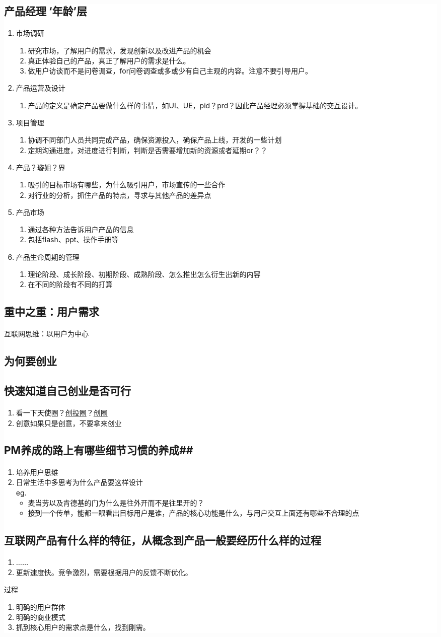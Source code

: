 ## 产品经理 ‘年龄’层 ##
1. 市场调研
	1. 研究市场，了解用户的需求，发现创新以及改进产品的机会
	2. 真正体验自己的产品，真正了解用户的需求是什么。
	3. 做用户访谈而不是问卷调查，for问卷调查或多或少有自己主观的内容。注意不要引导用户。
	
2. 产品运营及设计
	1. 产品的定义是确定产品要做什么样的事情，如UI、UE，pid？prd？因此产品经理必须掌握基础的交互设计。
3. 项目管理
	1. 协调不同部门人员共同完成产品，确保资源投入，确保产品上线，开发的一些计划
	2. 定期沟通进度，对进度进行判断，判断是否需要增加新的资源或者延期or？？ 
4. 产品？璇姐？界
	1. 吸引的目标市场有哪些，为什么吸引用户，市场宣传的一些合作
	2. 对行业的分析，抓住产品的特点，寻求与其他产品的差异点  
5. 产品市场
	1. 通过各种方法告诉用户产品的信息
	2. 包括flash、ppt、操作手册等
4. 产品生命周期的管理
	1. 理论阶段、成长阶段、初期阶段、成熟阶段、怎么推出怎么衍生出新的内容
	2. 在不同的阶段有不同的打算


## 重中之重：用户需求 ##
互联网思维：以用户为中心

## 为何要创业 ##

## 快速知道自己创业是否可行 ##
1. 看一下天使圈？[创投圈](http://baike.baidu.com/link?url=l4vuUTXmzs2EJnEzhgxCQwuDq8XsGB83DKB8vuOozPZjxVJhoxL1yixU7F4XByv_Scq7ybdtFKHUU6wPRX_0O_ "创投圈百度百科")？[创圈](http://weibo.com/u/2050559574?topnav=1&wvr=6&topsug=1&noscale_head=1#_0 "创圈微博链接")
2. 创意如果只是创意，不要拿来创业

## PM养成的路上有哪些细节习惯的养成##
1. 培养用户思维
2. 日常生活中多思考为什么产品要这样设计  
eg.
	- 麦当劳以及肯德基的门为什么是往外开而不是往里开的？  
	- 接到一个传单，能都一眼看出目标用户是谁，产品的核心功能是什么，与用户交互上面还有哪些不合理的点  


## 互联网产品有什么样的特征，从概念到产品一般要经历什么样的过程 ##
1. ……
1. 更新速度快。竞争激烈，需要根据用户的反馈不断优化。
  
过程
1. 明确的用户群体
2. 明确的商业模式
3. 抓到核心用户的需求点是什么，找到刚需。
